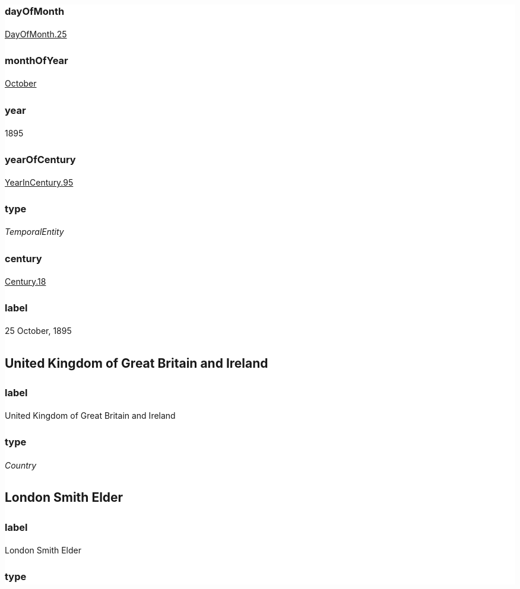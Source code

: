 ### dayOfMonth


[DayOfMonth.25](#DayOfMonth.25)

### monthOfYear


[October](#October)

### year


1895

### yearOfCentury


[YearInCentury.95](#YearInCentury.95)

### type


*TemporalEntity*

### century


[Century.18](#Century.18)

### label


25 October, 1895

## United Kingdom of Great Britain and Ireland

### label


United Kingdom of Great Britain and Ireland

### type


*Country*

## London Smith Elder

### label


London Smith Elder

### type
